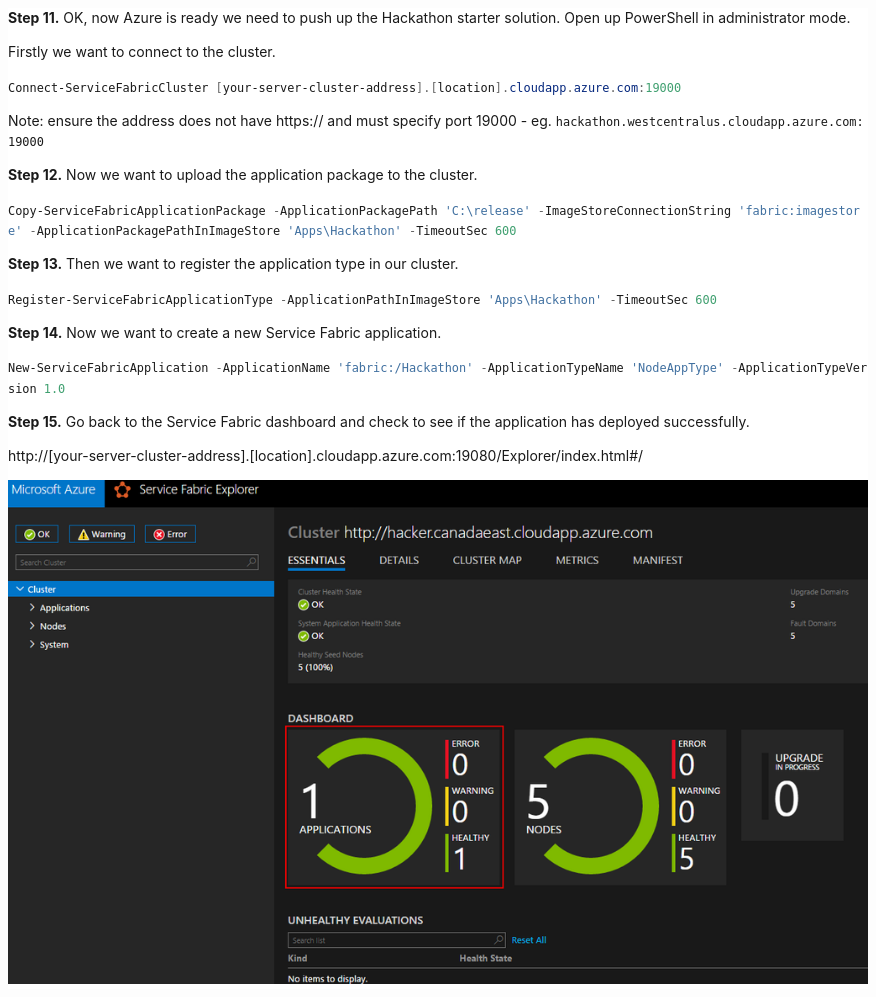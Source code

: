 **Step 11.** OK, now Azure is ready we need to push up the Hackathon starter solution. Open up PowerShell in administrator mode.

Firstly we want to connect to the cluster.

```powershell
Connect-ServiceFabricCluster [your-server-cluster-address].[location].cloudapp.azure.com:19000
```

Note: ensure the address does not have https:// and must specify port 19000 - eg. `hackathon.westcentralus.cloudapp.azure.com:19000`

**Step 12.** Now we want to upload the application package to the cluster.

```powershell
Copy-ServiceFabricApplicationPackage -ApplicationPackagePath 'C:\release' -ImageStoreConnectionString 'fabric:imagestore' -ApplicationPackagePathInImageStore 'Apps\Hackathon' -TimeoutSec 600
```

**Step 13.** Then we want to register the application type in our cluster.

```powershell
Register-ServiceFabricApplicationType -ApplicationPathInImageStore 'Apps\Hackathon' -TimeoutSec 600
```

**Step 14.** Now we want to create a new Service Fabric application.

```powershell
New-ServiceFabricApplication -ApplicationName 'fabric:/Hackathon' -ApplicationTypeName 'NodeAppType' -ApplicationTypeVersion 1.0
```

**Step 15.** Go back to the Service Fabric dashboard and check to see if the application has deployed successfully.

http://[your-server-cluster-address].[location].cloudapp.azure.com:19080/Explorer/index.html#/

![](<media/azure12.png>)
